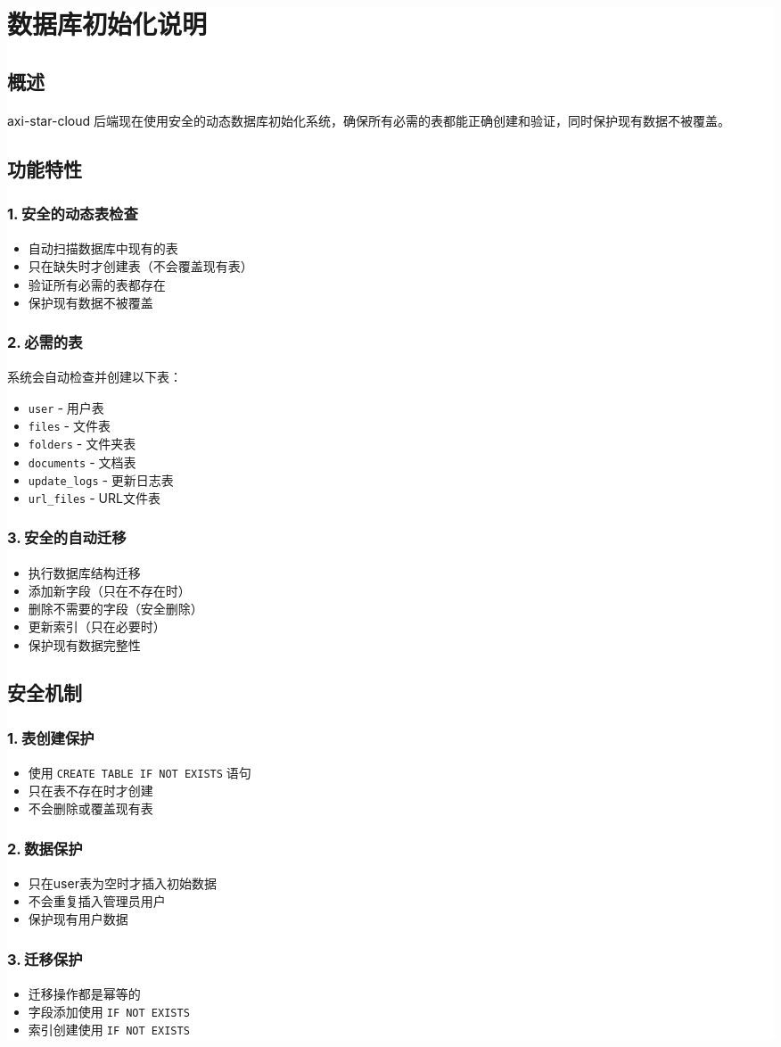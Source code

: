 # 数据库初始化说明

## 概述

axi-star-cloud 后端现在使用安全的动态数据库初始化系统，确保所有必需的表都能正确创建和验证，同时保护现有数据不被覆盖。

## 功能特性

### 1. 安全的动态表检查
- 自动扫描数据库中现有的表
- 只在缺失时才创建表（不会覆盖现有表）
- 验证所有必需的表都存在
- 保护现有数据不被覆盖

### 2. 必需的表
系统会自动检查并创建以下表：
- `user` - 用户表
- `files` - 文件表
- `folders` - 文件夹表
- `documents` - 文档表
- `update_logs` - 更新日志表
- `url_files` - URL文件表

### 3. 安全的自动迁移
- 执行数据库结构迁移
- 添加新字段（只在不存在时）
- 删除不需要的字段（安全删除）
- 更新索引（只在必要时）
- 保护现有数据完整性

## 安全机制

### 1. 表创建保护
- 使用 `CREATE TABLE IF NOT EXISTS` 语句
- 只在表不存在时才创建
- 不会删除或覆盖现有表

### 2. 数据保护
- 只在user表为空时才插入初始数据
- 不会重复插入管理员用户
- 保护现有用户数据

### 3. 迁移保护
- 迁移操作都是幂等的
- 字段添加使用 `IF NOT EXISTS`
- 索引创建使用 `IF NOT EXISTS`
